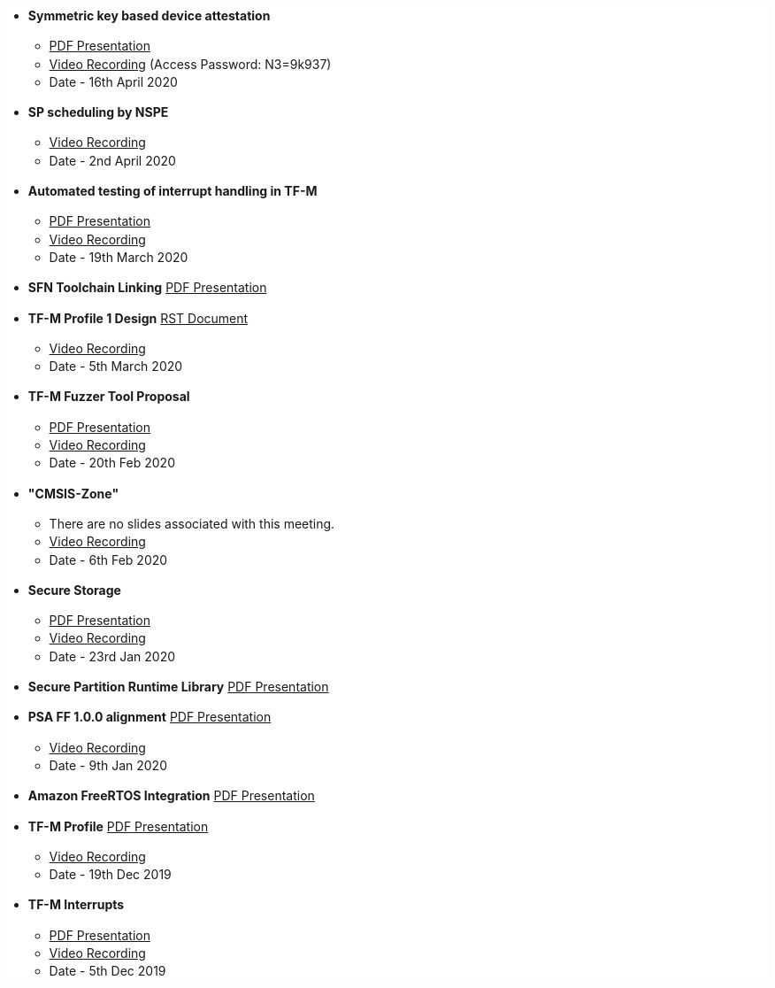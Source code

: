 - **Symmetric key based device attestation**
  - [PDF Presentation](/docs/Attestation_TF_M_tech_forum.pdf)
  - [Video Recording](https://zoom.us/rec/share/1dxQdJbbyVhLe8_j1GXvRL8YFKTcaaa81SQc-KYInR1NHnr93XNAuPcr26P93PM8) (Access Password: N3=9k937)
  - Date - 16th April 2020

- **SP scheduling by NSPE**
  - [Video Recording](https://zoom.us/rec/share/wZNbAbv-ykRIAdbp0RvxW7UlQJm-eaa80Scc_KAKnhmEknAtJik7hKCdTy3K9n6I)
  - Date - 2nd April 2020

- **Automated testing of interrupt handling in TF-M**
  - [PDF Presentation](/docs/Automated_testing_of_interrupt_handling_in_TF-M.pdf)
  - [Video Recording](https://zoom.us/rec/share/3epSNYjX519Oeony5HH8WIgqXb7peaa82iYf_vZYmBuPbFktCIKWnFZh0HZBe0ob)
  - Date - 19th March 2020

- **SFN Toolchain Linking** [PDF Presentation](/docs/SFN_Toolchain_linking.pdf)
- **TF-M Profile 1 Design** [RST Document](/docs/tfm_profile_1_new-809b731d6d90d7da51ae46156ab4a71e.rst)
  - [Video Recording](https://zoom.us/rec/share/xMdoD73w9GlIW5Hf-G_naLAfGb3vT6a8gSJN-vQEy07TaNuprkKwOnGJSxuaHttz)
  - Date - 5th March 2020

- **TF-M Fuzzer Tool Proposal**
  - [PDF Presentation](/docs/TF-M_Fuzzing_Tool_TFOrg.pdf)
  - [Video Recording](https://zoom.us/rec/share/1dxZcZit111IadadyFqFU7IoP5X5aaa8gXUdr_UInxmMbyLzEqEmXQdx79-IWQ9p)
  - Date - 20th Feb 2020

- **"CMSIS-Zone"**
  - There are no slides associated with this meeting.
  - [Video Recording](https://zoom.us/rec/share/3fwtBKzz611JT9b2wV7vBp85FbrpT6a8g3dM__sFnmAgwrdcfznLWC8-sXFlSTc)
  - Date - 6th Feb 2020

- **Secure Storage**
  - [PDF Presentation](/docs/tfm_secure_storage_tech_forum.pdf)
  - [Video Recording](https://zoom.us/rec/share/u51aNp7ZzCBLWIHp62XEGYkhPJa5X6a81iEc_aANzxt7ce-hmR5JV_1WEeAxfw8p)
  - Date - 23rd Jan 2020

- **Secure Partition Runtime Library** [PDF Presentation](/docs/TF-M_SPRTL_Status.pdf)
- **PSA FF 1.0.0 alignment** [PDF Presentation](/docs/PSA_FF_1.0.0_Alignment_Update.pdf)
  - [Video Recording](https://zoom.us/rec/share/4MJtK53Mym1IBdLU637fQJN7R4_DT6a80SYdrvoNnknHklhQowz9wfHzB-sAAfXx)
  - Date - 9th Jan 2020

- **Amazon FreeRTOS Integration** [PDF Presentation](/docs/TF-M_and_Amazon_FreeRTOS_integration_update-19Dec2019.pdf)
- **TF-M Profile** [PDF Presentation](/docs/TF-M_Profile-19Dec2019.pdf)
  - [Video Recording](https://zoom.us/recording/share/etbq_X5OBgDzKUxUw7gY1K7ZK5ADUHwh_1v77NWHdJk)
  - Date - 19th Dec 2019

- **TF-M Interrupts**
  - [PDF Presentation](/docs/TF-M_TechForum_Interrupt1_Updated.pdf)
  - [Video Recording](https://zoom.us/recording/share/kNtLz7KC5yjs6V1F1mFNJbV2UBsWdAX_gITU-WJNTtOwIumekTziMw)
  - Date - 5th Dec 2019
